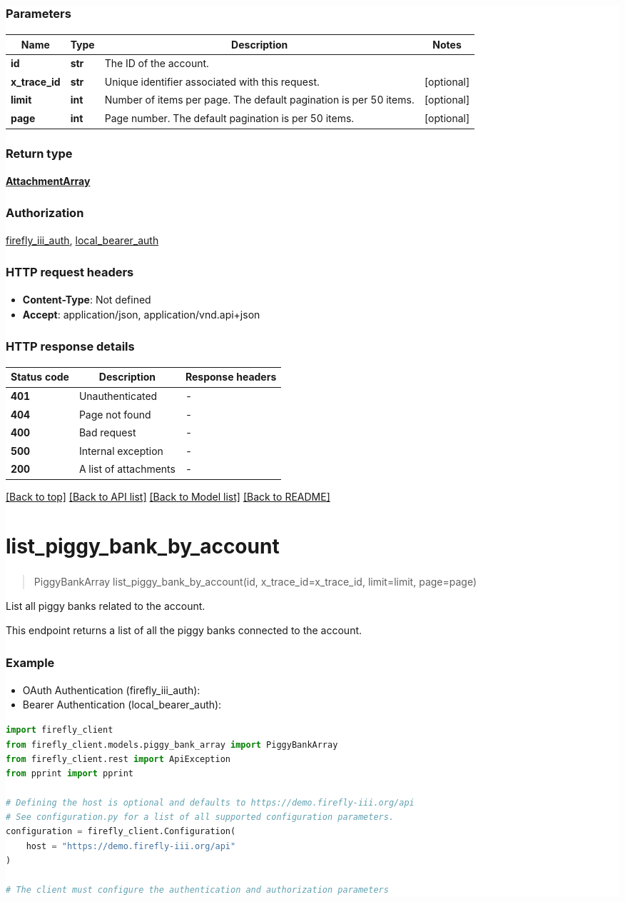 ```python
```



### Parameters


Name | Type | Description  | Notes
------------- | ------------- | ------------- | -------------
 **id** | **str**| The ID of the account. | 
 **x_trace_id** | **str**| Unique identifier associated with this request. | [optional] 
 **limit** | **int**| Number of items per page. The default pagination is per 50 items. | [optional] 
 **page** | **int**| Page number. The default pagination is per 50 items. | [optional] 

### Return type

[**AttachmentArray**](AttachmentArray.md)

### Authorization

[firefly_iii_auth](../README.md#firefly_iii_auth), [local_bearer_auth](../README.md#local_bearer_auth)

### HTTP request headers

 - **Content-Type**: Not defined
 - **Accept**: application/json, application/vnd.api+json

### HTTP response details

| Status code | Description | Response headers |
|-------------|-------------|------------------|
**401** | Unauthenticated |  -  |
**404** | Page not found |  -  |
**400** | Bad request |  -  |
**500** | Internal exception |  -  |
**200** | A list of attachments |  -  |

[[Back to top]](#) [[Back to API list]](../README.md#documentation-for-api-endpoints) [[Back to Model list]](../README.md#documentation-for-models) [[Back to README]](../README.md)

# **list_piggy_bank_by_account**
> PiggyBankArray list_piggy_bank_by_account(id, x_trace_id=x_trace_id, limit=limit, page=page)

List all piggy banks related to the account.

This endpoint returns a list of all the piggy banks connected to the account. 

### Example

* OAuth Authentication (firefly_iii_auth):
* Bearer Authentication (local_bearer_auth):

```python
import firefly_client
from firefly_client.models.piggy_bank_array import PiggyBankArray
from firefly_client.rest import ApiException
from pprint import pprint

# Defining the host is optional and defaults to https://demo.firefly-iii.org/api
# See configuration.py for a list of all supported configuration parameters.
configuration = firefly_client.Configuration(
    host = "https://demo.firefly-iii.org/api"
)

# The client must configure the authentication and authorization parameters
```